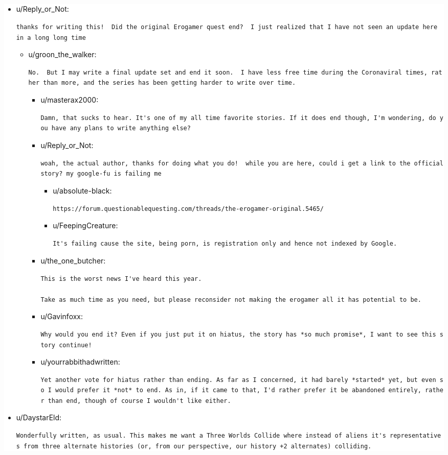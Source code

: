 - u/Reply_or_Not:
  ```
  thanks for writing this!  Did the original Erogamer quest end?  I just realized that I have not seen an update here in a long long time
  ```

  - u/groon_the_walker:
    ```
    No.  But I may write a final update set and end it soon.  I have less free time during the Coronaviral times, rather than more, and the series has been getting harder to write over time.
    ```

    - u/masterax2000:
      ```
      Damn, that sucks to hear. It's one of my all time favorite stories. If it does end though, I'm wondering, do you have any plans to write anything else?
      ```

    - u/Reply_or_Not:
      ```
      woah, the actual author, thanks for doing what you do!  while you are here, could i get a link to the official story? my google-fu is failing me
      ```

      - u/absolute-black:
        ```
        https://forum.questionablequesting.com/threads/the-erogamer-original.5465/
        ```

      - u/FeepingCreature:
        ```
        It's failing cause the site, being porn, is registration only and hence not indexed by Google.
        ```

    - u/the_one_butcher:
      ```
      This is the worst news I've heard this year.

      Take as much time as you need, but please reconsider not making the erogamer all it has potential to be.
      ```

    - u/Gavinfoxx:
      ```
      Why would you end it? Even if you just put it on hiatus, the story has *so much promise*, I want to see this story continue!
      ```

    - u/yourrabbithadwritten:
      ```
      Yet another vote for hiatus rather than ending. As far as I concerned, it had barely *started* yet, but even so I would prefer it *not* to end. As in, if it came to that, I'd rather prefer it be abandoned entirely, rather than end, though of course I wouldn't like either.
      ```

- u/DaystarEld:
  ```
  Wonderfully written, as usual. This makes me want a Three Worlds Collide where instead of aliens it's representatives from three alternate histories (or, from our perspective, our history +2 alternates) colliding.
  ```
